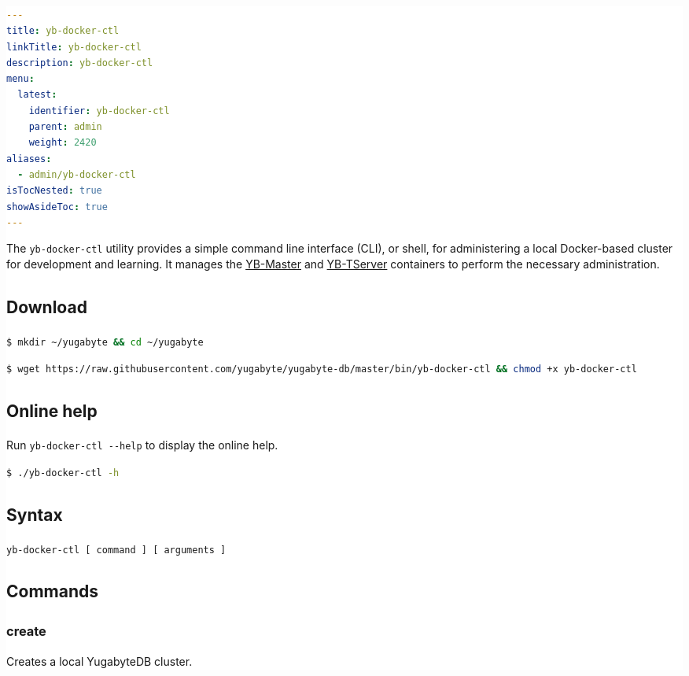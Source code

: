 ```yaml
---
title: yb-docker-ctl
linkTitle: yb-docker-ctl
description: yb-docker-ctl
menu:
  latest:
    identifier: yb-docker-ctl
    parent: admin
    weight: 2420
aliases:
  - admin/yb-docker-ctl
isTocNested: true
showAsideToc: true
---
```


The `yb-docker-ctl` utility provides a simple command line interface (CLI), or shell, for administering a local Docker-based cluster for development and learning. It manages the [YB-Master](../yb-master/) and [YB-TServer](../yb-tserver/) containers to perform the necessary administration.

## Download

```sh
$ mkdir ~/yugabyte && cd ~/yugabyte
```

```sh
$ wget https://raw.githubusercontent.com/yugabyte/yugabyte-db/master/bin/yb-docker-ctl && chmod +x yb-docker-ctl
```

## Online help

Run `yb-docker-ctl --help` to display the online help.

```sh
$ ./yb-docker-ctl -h
```

## Syntax

```sh
yb-docker-ctl [ command ] [ arguments ]

```

## Commands

### create

Creates a local YugabyteDB cluster.
